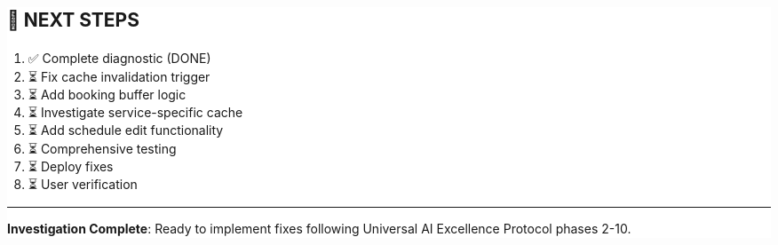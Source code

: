 
## 🚀 NEXT STEPS

1. ✅ Complete diagnostic (DONE)
2. ⏳ Fix cache invalidation trigger
3. ⏳ Add booking buffer logic
4. ⏳ Investigate service-specific cache
5. ⏳ Add schedule edit functionality
6. ⏳ Comprehensive testing
7. ⏳ Deploy fixes
8. ⏳ User verification

---

**Investigation Complete**: Ready to implement fixes following Universal AI Excellence Protocol phases 2-10.
